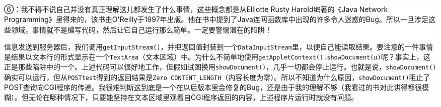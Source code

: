 ⑥：我不得不说自己并没有真正理解这儿都发生了什么事情，这些概念都是从Elliotte Rusty Harold编著的《Java Network Programming》里得来的，该书由O'Reilly于1997年出版。他在书中提到了Java连网函数库中出现的许多令人迷惑的Bug。所以一旦涉足这些领域，事情就不是编写代码，然后让它自己运行那么简单。一定要警惕潜在的陷阱！

信息发送到服务器后，我们调用`getInputStream()`，并把返回值封装到一个`DataInputStream`里，以便自己能读取结果。要注意的一件事情是结果以文本行的形式显示在一个`TextArea`（文本区域）中。为什么不简单地使用`getAppletContext().showDocument(u)`呢？事实上，这正是那些陷阱中的一个。上述代码可以很好地工作，但假如试图换用`showDocument()`，几乎一切都会停止运行。也就是说，`showDocument()`确实可以运行，但从`POSTtest`得到的返回结果是`Zero CONTENT_LENGTH`（内容长度为零）。所以不知道为什么原因，`showDocument()`阻止了POST查询向CGI程序的传递。我很难判断这到底是一个在以后版本里会修复的Bug，还是由于我的理解不够（我看过的书对此讲得都很模糊）。但无论在哪种情况下，只要能坚持在文本区域里观看自CGI程序返回的内容，上述程序片运行时就没有问题。
